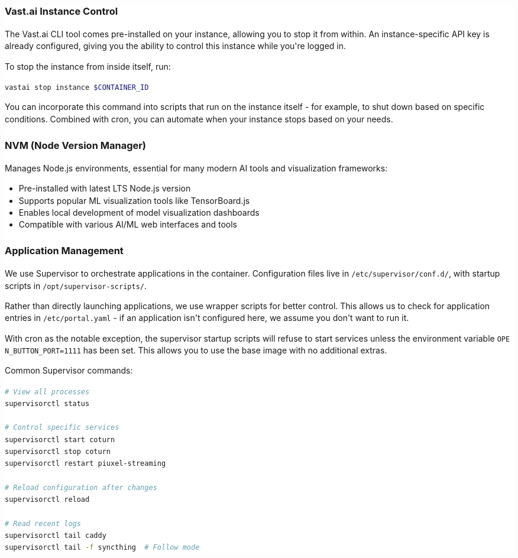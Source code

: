 ### Vast.ai Instance Control

The Vast.ai CLI tool comes pre-installed on your instance, allowing you to stop it from within. An instance-specific API key is already configured, giving you the ability to control this instance while you're logged in.

To stop the instance from inside itself, run:

```bash
vastai stop instance $CONTAINER_ID
```

You can incorporate this command into scripts that run on the instance itself - for example, to shut down based on specific conditions. Combined with cron, you can automate when your instance stops based on your needs.

### NVM (Node Version Manager)

Manages Node.js environments, essential for many modern AI tools and visualization frameworks:
- Pre-installed with latest LTS Node.js version
- Supports popular ML visualization tools like TensorBoard.js
- Enables local development of model visualization dashboards
- Compatible with various AI/ML web interfaces and tools

### Application Management

We use Supervisor to orchestrate applications in the container. Configuration files live in `/etc/supervisor/conf.d/`, with startup scripts in `/opt/supervisor-scripts/`.

Rather than directly launching applications, we use wrapper scripts for better control. This allows us to check for application entries in `/etc/portal.yaml` - if an application isn't configured here, we assume you don't want to run it.

With cron as the notable exception, the supervisor startup scripts will refuse to start services unless the environment variable `OPEN_BUTTON_PORT=1111` has been set.  This allows you to use the base image with no additional extras.

Common Supervisor commands:
```bash
# View all processes
supervisorctl status

# Control specific services
supervisorctl start coturn
supervisorctl stop coturn
supervisorctl restart piuxel-streaming

# Reload configuration after changes
supervisorctl reload

# Read recent logs
supervisorctl tail caddy
supervisorctl tail -f syncthing  # Follow mode
```
